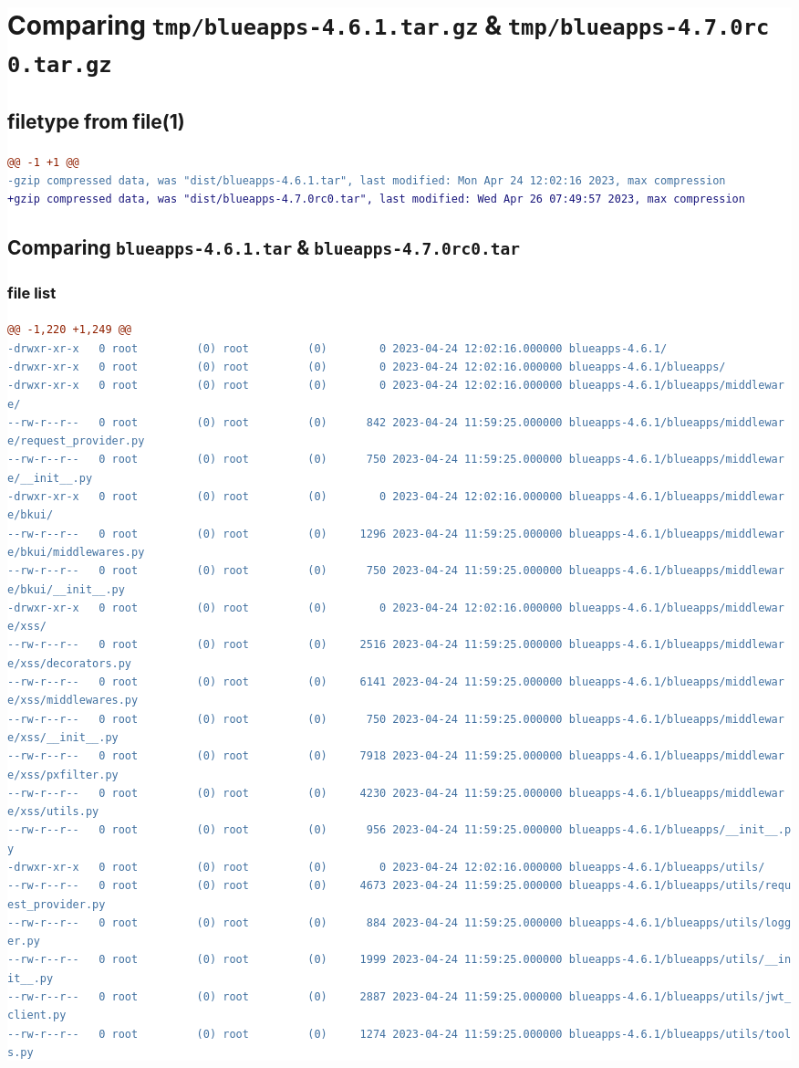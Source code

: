 # Comparing `tmp/blueapps-4.6.1.tar.gz` & `tmp/blueapps-4.7.0rc0.tar.gz`

## filetype from file(1)

```diff
@@ -1 +1 @@
-gzip compressed data, was "dist/blueapps-4.6.1.tar", last modified: Mon Apr 24 12:02:16 2023, max compression
+gzip compressed data, was "dist/blueapps-4.7.0rc0.tar", last modified: Wed Apr 26 07:49:57 2023, max compression
```

## Comparing `blueapps-4.6.1.tar` & `blueapps-4.7.0rc0.tar`

### file list

```diff
@@ -1,220 +1,249 @@
-drwxr-xr-x   0 root         (0) root         (0)        0 2023-04-24 12:02:16.000000 blueapps-4.6.1/
-drwxr-xr-x   0 root         (0) root         (0)        0 2023-04-24 12:02:16.000000 blueapps-4.6.1/blueapps/
-drwxr-xr-x   0 root         (0) root         (0)        0 2023-04-24 12:02:16.000000 blueapps-4.6.1/blueapps/middleware/
--rw-r--r--   0 root         (0) root         (0)      842 2023-04-24 11:59:25.000000 blueapps-4.6.1/blueapps/middleware/request_provider.py
--rw-r--r--   0 root         (0) root         (0)      750 2023-04-24 11:59:25.000000 blueapps-4.6.1/blueapps/middleware/__init__.py
-drwxr-xr-x   0 root         (0) root         (0)        0 2023-04-24 12:02:16.000000 blueapps-4.6.1/blueapps/middleware/bkui/
--rw-r--r--   0 root         (0) root         (0)     1296 2023-04-24 11:59:25.000000 blueapps-4.6.1/blueapps/middleware/bkui/middlewares.py
--rw-r--r--   0 root         (0) root         (0)      750 2023-04-24 11:59:25.000000 blueapps-4.6.1/blueapps/middleware/bkui/__init__.py
-drwxr-xr-x   0 root         (0) root         (0)        0 2023-04-24 12:02:16.000000 blueapps-4.6.1/blueapps/middleware/xss/
--rw-r--r--   0 root         (0) root         (0)     2516 2023-04-24 11:59:25.000000 blueapps-4.6.1/blueapps/middleware/xss/decorators.py
--rw-r--r--   0 root         (0) root         (0)     6141 2023-04-24 11:59:25.000000 blueapps-4.6.1/blueapps/middleware/xss/middlewares.py
--rw-r--r--   0 root         (0) root         (0)      750 2023-04-24 11:59:25.000000 blueapps-4.6.1/blueapps/middleware/xss/__init__.py
--rw-r--r--   0 root         (0) root         (0)     7918 2023-04-24 11:59:25.000000 blueapps-4.6.1/blueapps/middleware/xss/pxfilter.py
--rw-r--r--   0 root         (0) root         (0)     4230 2023-04-24 11:59:25.000000 blueapps-4.6.1/blueapps/middleware/xss/utils.py
--rw-r--r--   0 root         (0) root         (0)      956 2023-04-24 11:59:25.000000 blueapps-4.6.1/blueapps/__init__.py
-drwxr-xr-x   0 root         (0) root         (0)        0 2023-04-24 12:02:16.000000 blueapps-4.6.1/blueapps/utils/
--rw-r--r--   0 root         (0) root         (0)     4673 2023-04-24 11:59:25.000000 blueapps-4.6.1/blueapps/utils/request_provider.py
--rw-r--r--   0 root         (0) root         (0)      884 2023-04-24 11:59:25.000000 blueapps-4.6.1/blueapps/utils/logger.py
--rw-r--r--   0 root         (0) root         (0)     1999 2023-04-24 11:59:25.000000 blueapps-4.6.1/blueapps/utils/__init__.py
--rw-r--r--   0 root         (0) root         (0)     2887 2023-04-24 11:59:25.000000 blueapps-4.6.1/blueapps/utils/jwt_client.py
--rw-r--r--   0 root         (0) root         (0)     1274 2023-04-24 11:59:25.000000 blueapps-4.6.1/blueapps/utils/tools.py
```